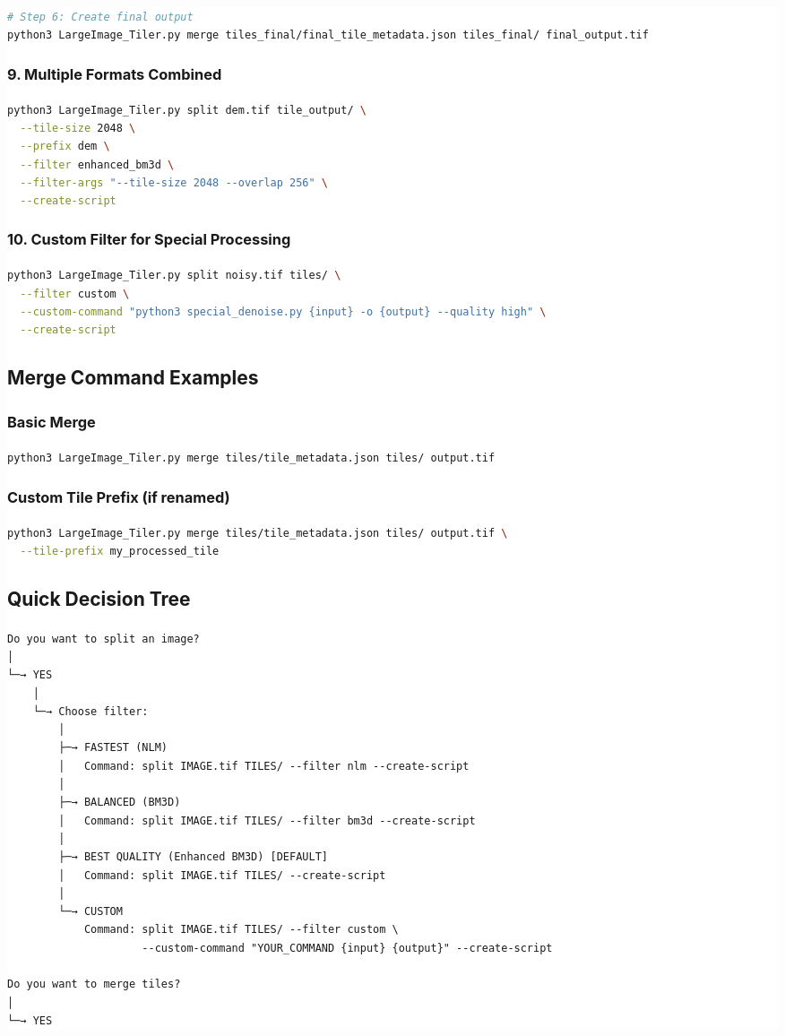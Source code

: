 ```bash
# Step 6: Create final output
python3 LargeImage_Tiler.py merge tiles_final/final_tile_metadata.json tiles_final/ final_output.tif
```

### 9. Multiple Formats Combined

```bash
python3 LargeImage_Tiler.py split dem.tif tile_output/ \
  --tile-size 2048 \
  --prefix dem \
  --filter enhanced_bm3d \
  --filter-args "--tile-size 2048 --overlap 256" \
  --create-script
```

### 10. Custom Filter for Special Processing

```bash
python3 LargeImage_Tiler.py split noisy.tif tiles/ \
  --filter custom \
  --custom-command "python3 special_denoise.py {input} -o {output} --quality high" \
  --create-script
```

## Merge Command Examples

### Basic Merge

```bash
python3 LargeImage_Tiler.py merge tiles/tile_metadata.json tiles/ output.tif
```

### Custom Tile Prefix (if renamed)

```bash
python3 LargeImage_Tiler.py merge tiles/tile_metadata.json tiles/ output.tif \
  --tile-prefix my_processed_tile
```

## Quick Decision Tree

```
Do you want to split an image?
│
└─→ YES
    │
    └─→ Choose filter:
        │
        ├─→ FASTEST (NLM)
        │   Command: split IMAGE.tif TILES/ --filter nlm --create-script
        │
        ├─→ BALANCED (BM3D)
        │   Command: split IMAGE.tif TILES/ --filter bm3d --create-script
        │
        ├─→ BEST QUALITY (Enhanced BM3D) [DEFAULT]
        │   Command: split IMAGE.tif TILES/ --create-script
        │
        └─→ CUSTOM
            Command: split IMAGE.tif TILES/ --filter custom \
                     --custom-command "YOUR_COMMAND {input} {output}" --create-script

Do you want to merge tiles?
│
└─→ YES
```